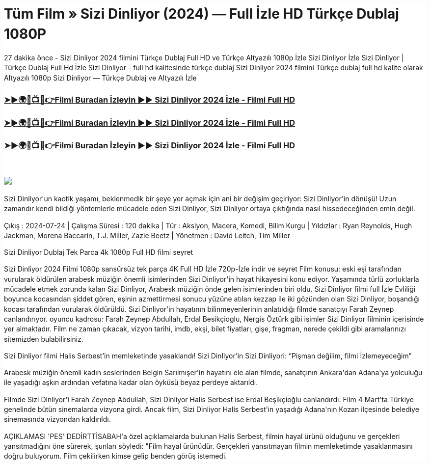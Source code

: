 #  Tüm Film » Sizi Dinliyor (2024) — Full İzle HD Türkçe Dublaj 1080P

27 dakika önce - Sizi Dinliyor 2024 filmini Türkçe Dublaj Full HD ve Türkçe Altyazılı 1080p İzle Sizi Dinliyor İzle Sizi Dinliyor | Türkçe Dublaj Full Hd İzle Sizi Dinliyor - full hd kalitesinde türkçe dublaj Sizi Dinliyor 2024 filmini Türkçe dublaj full hd kalite olarak Altyazılı 1080p Sizi Dinliyor — Türkçe Dublaj ve Altyazılı İzle

<h3><a href="https://cutt.ly/zweTJGD7">➤►🌍🔴📺📱👉Filmi Buradan İzleyin ▶▶ Sizi Dinliyor 2024 İzle - Filmi Full HD</a></h3>

<h3><a href="https://cutt.ly/zweTJGD7">➤►🌍🔴📺📱👉Filmi Buradan İzleyin ▶▶ Sizi Dinliyor 2024 İzle - Filmi Full HD</a></h3>

<h3><a href="https://cutt.ly/zweTJGD7">➤►🌍🔴📺📱👉Filmi Buradan İzleyin ▶▶ Sizi Dinliyor 2024 İzle - Filmi Full HD</a></h3>

</br>
<p dir="auto"><a href="https://cutt.ly/zweTJGD7" title="PLAY NOW" rel="nofollow"><img src="https://i.imgur.com/jhNGoEt.gif" style="max-width: 100%;"></a></p>

Sizi Dinliyor'un kaotik yaşamı, beklenmedik bir şeye yer açmak için ani bir değişim geçiriyor: Sizi Dinliyor'in dönüşü! Uzun zamandır kendi bildiği yöntemlerle mücadele eden Sizi Dinliyor, Sizi Dinliyor ortaya çıktığında nasıl hissedeceğinden emin değil.

Çıkış : 2024-07-24 | Çalışma Süresi : 120 dakika | Tür : Aksiyon, Macera, Komedi, Bilim Kurgu | Yıldızlar : Ryan Reynolds, Hugh Jackman, Morena Baccarin, T.J. Miller, Zazie Beetz | Yönetmen : David Leitch, Tim Miller

Sizi Dinliyor Dublaj Tek Parca 4k 1080p Full HD filmi seyret

Sizi Dinliyor 2024 Filmi 1080p sansürsüz tek parça 4K Full HD İzle 720p-İzle indir ve seyret Film konusu: eski eşi tarafından vurularak öldürülen arabesk müziğin önemli isimlerinden Sizi Dinliyor'in hayat hikayesini konu ediyor. Yaşamında türlü zorluklarla mücadele etmek zorunda kalan Sizi Dinliyor, Arabesk müziğin önde gelen isimlerinden biri oldu. Sizi Dinliyor filmi full İzle Evliliği boyunca kocasından şiddet gören, eşinin azmettirmesi sonucu yüzüne atılan kezzap ile iki gözünden olan Sizi Dinliyor, boşandığı kocası tarafından vurularak öldürüldü. Sizi Dinliyor'in hayatının bilinmeyenlerinin anlatıldığı filmde sanatçıyı Farah Zeynep canlandırıyor. oyuncu kadrosu: Farah Zeynep Abdullah, Erdal Besikçioglu, Nergis Öztürk gibi isimler Sizi Dinliyor filminin içerisinde yer almaktadır. Film ne zaman çıkacak, vizyon tarihi, imdb, ekşi, bilet fiyatları, gişe, fragman, nerede çekildi gibi aramalarınızı sitemizden bulabilirsiniz.

Sizi Dinliyor filmi Halis Serbest’in memleketinde yasaklandı! Sizi Dinliyor’in Sizi Dinliyori: “Pişman değilim, filmi İzlemeyeceğim”

Arabesk müziğin önemli kadın seslerinden Belgin Sarılmışer'in hayatını ele alan filmde, sanatçının Ankara'dan Adana'ya yolculuğu ile yaşadığı aşkın ardından vefatına kadar olan öyküsü beyaz perdeye aktarıldı.

Filmde Sizi Dinliyor'i Farah Zeynep Abdullah, Sizi Dinliyor Halis Serbest ise Erdal Beşikçioğlu canlandırdı. Film 4 Mart'ta Türkiye genelinde bütün sinemalarda vizyona girdi. Ancak film, Sizi Dinliyor Halis Serbest'in yaşadığı Adana'nın Kozan ilçesinde belediye sinemasında vizyondan kaldırıldı.

AÇIKLAMASI 'PES' DEDİRTTİSABAH'a özel açıklamalarda bulunan Halis Serbest, filmin hayal ürünü olduğunu ve gerçekleri yansıtmadığını öne sürerek, şunları söyledi: "Film hayal ürünüdür. Gerçekleri yansıtmayan filmin memleketimde yasaklanmasını doğru buluyorum. Film çekilirken kimse gelip benden görüş istemedi.
